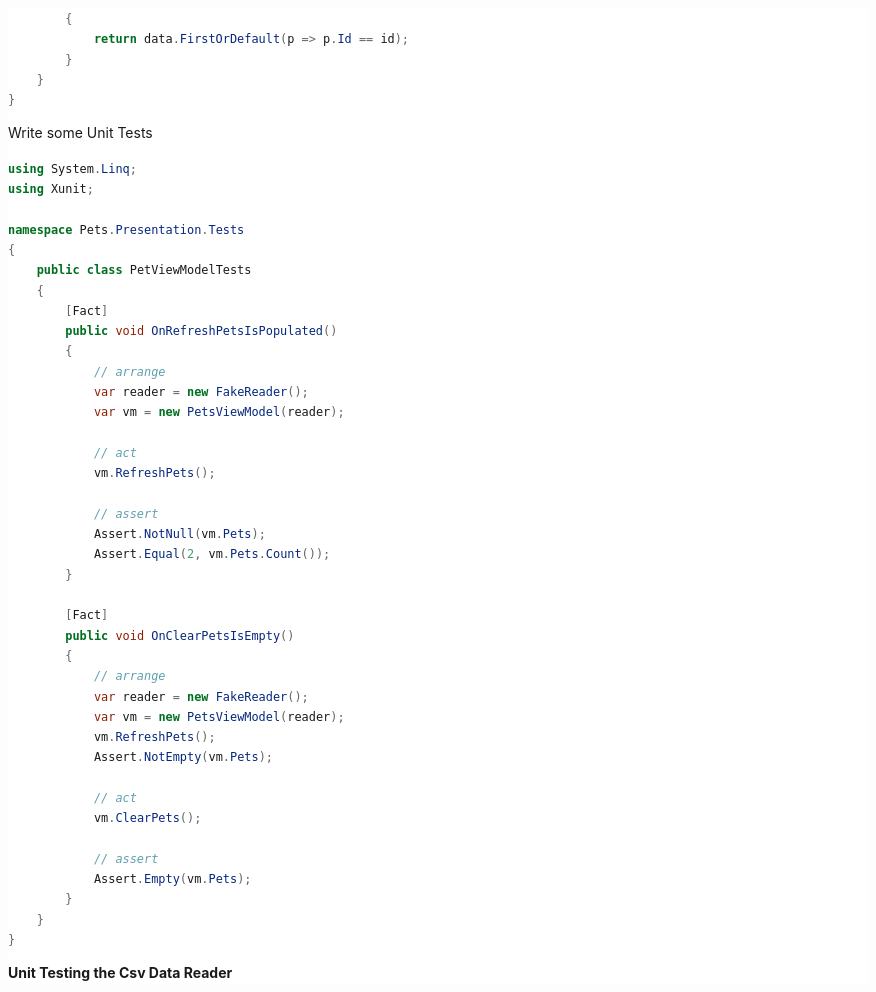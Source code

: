```csharp
        {
            return data.FirstOrDefault(p => p.Id == id);
        }
    }
}
```

Write some Unit Tests

```csharp
using System.Linq;
using Xunit;

namespace Pets.Presentation.Tests
{
    public class PetViewModelTests
    {
        [Fact]
        public void OnRefreshPetsIsPopulated()
        {
            // arrange
            var reader = new FakeReader();
            var vm = new PetsViewModel(reader);

            // act
            vm.RefreshPets();

            // assert
            Assert.NotNull(vm.Pets);
            Assert.Equal(2, vm.Pets.Count());
        }

        [Fact]
        public void OnClearPetsIsEmpty()
        {
            // arrange
            var reader = new FakeReader();
            var vm = new PetsViewModel(reader);
            vm.RefreshPets();
            Assert.NotEmpty(vm.Pets);

            // act
            vm.ClearPets();

            // assert
            Assert.Empty(vm.Pets);
        }
    }
}
```

__Unit Testing the Csv Data Reader__
